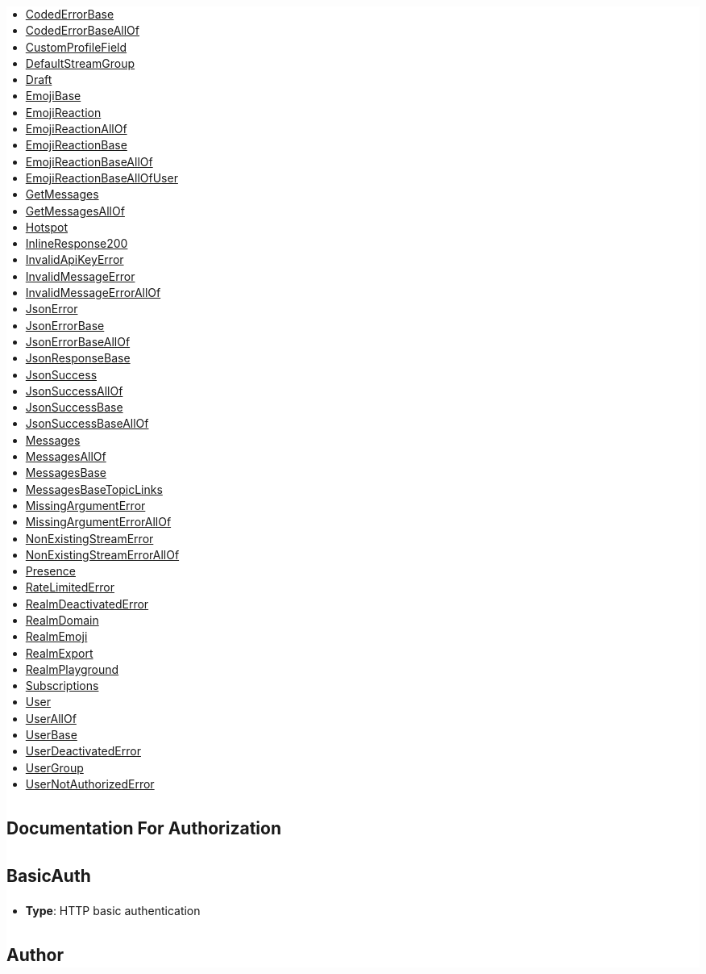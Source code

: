  - [CodedErrorBase](doc//CodedErrorBase.md)
 - [CodedErrorBaseAllOf](doc//CodedErrorBaseAllOf.md)
 - [CustomProfileField](doc//CustomProfileField.md)
 - [DefaultStreamGroup](doc//DefaultStreamGroup.md)
 - [Draft](doc//Draft.md)
 - [EmojiBase](doc//EmojiBase.md)
 - [EmojiReaction](doc//EmojiReaction.md)
 - [EmojiReactionAllOf](doc//EmojiReactionAllOf.md)
 - [EmojiReactionBase](doc//EmojiReactionBase.md)
 - [EmojiReactionBaseAllOf](doc//EmojiReactionBaseAllOf.md)
 - [EmojiReactionBaseAllOfUser](doc//EmojiReactionBaseAllOfUser.md)
 - [GetMessages](doc//GetMessages.md)
 - [GetMessagesAllOf](doc//GetMessagesAllOf.md)
 - [Hotspot](doc//Hotspot.md)
 - [InlineResponse200](doc//InlineResponse200.md)
 - [InvalidApiKeyError](doc//InvalidApiKeyError.md)
 - [InvalidMessageError](doc//InvalidMessageError.md)
 - [InvalidMessageErrorAllOf](doc//InvalidMessageErrorAllOf.md)
 - [JsonError](doc//JsonError.md)
 - [JsonErrorBase](doc//JsonErrorBase.md)
 - [JsonErrorBaseAllOf](doc//JsonErrorBaseAllOf.md)
 - [JsonResponseBase](doc//JsonResponseBase.md)
 - [JsonSuccess](doc//JsonSuccess.md)
 - [JsonSuccessAllOf](doc//JsonSuccessAllOf.md)
 - [JsonSuccessBase](doc//JsonSuccessBase.md)
 - [JsonSuccessBaseAllOf](doc//JsonSuccessBaseAllOf.md)
 - [Messages](doc//Messages.md)
 - [MessagesAllOf](doc//MessagesAllOf.md)
 - [MessagesBase](doc//MessagesBase.md)
 - [MessagesBaseTopicLinks](doc//MessagesBaseTopicLinks.md)
 - [MissingArgumentError](doc//MissingArgumentError.md)
 - [MissingArgumentErrorAllOf](doc//MissingArgumentErrorAllOf.md)
 - [NonExistingStreamError](doc//NonExistingStreamError.md)
 - [NonExistingStreamErrorAllOf](doc//NonExistingStreamErrorAllOf.md)
 - [Presence](doc//Presence.md)
 - [RateLimitedError](doc//RateLimitedError.md)
 - [RealmDeactivatedError](doc//RealmDeactivatedError.md)
 - [RealmDomain](doc//RealmDomain.md)
 - [RealmEmoji](doc//RealmEmoji.md)
 - [RealmExport](doc//RealmExport.md)
 - [RealmPlayground](doc//RealmPlayground.md)
 - [Subscriptions](doc//Subscriptions.md)
 - [User](doc//User.md)
 - [UserAllOf](doc//UserAllOf.md)
 - [UserBase](doc//UserBase.md)
 - [UserDeactivatedError](doc//UserDeactivatedError.md)
 - [UserGroup](doc//UserGroup.md)
 - [UserNotAuthorizedError](doc//UserNotAuthorizedError.md)


## Documentation For Authorization


## BasicAuth

- **Type**: HTTP basic authentication


## Author




